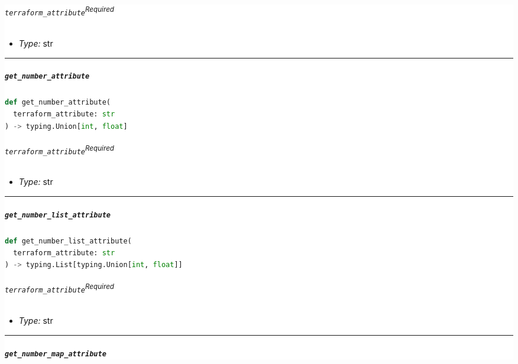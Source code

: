 ###### `terraform_attribute`<sup>Required</sup> <a name="terraform_attribute" id="rhizo-co-terraform-provider-oci.dataOciDatabaseDatabasePdbConversionHistoryEntries.DataOciDatabaseDatabasePdbConversionHistoryEntries.getListAttribute.parameter.terraformAttribute"></a>

- *Type:* str

---

##### `get_number_attribute` <a name="get_number_attribute" id="rhizo-co-terraform-provider-oci.dataOciDatabaseDatabasePdbConversionHistoryEntries.DataOciDatabaseDatabasePdbConversionHistoryEntries.getNumberAttribute"></a>

```python
def get_number_attribute(
  terraform_attribute: str
) -> typing.Union[int, float]
```

###### `terraform_attribute`<sup>Required</sup> <a name="terraform_attribute" id="rhizo-co-terraform-provider-oci.dataOciDatabaseDatabasePdbConversionHistoryEntries.DataOciDatabaseDatabasePdbConversionHistoryEntries.getNumberAttribute.parameter.terraformAttribute"></a>

- *Type:* str

---

##### `get_number_list_attribute` <a name="get_number_list_attribute" id="rhizo-co-terraform-provider-oci.dataOciDatabaseDatabasePdbConversionHistoryEntries.DataOciDatabaseDatabasePdbConversionHistoryEntries.getNumberListAttribute"></a>

```python
def get_number_list_attribute(
  terraform_attribute: str
) -> typing.List[typing.Union[int, float]]
```

###### `terraform_attribute`<sup>Required</sup> <a name="terraform_attribute" id="rhizo-co-terraform-provider-oci.dataOciDatabaseDatabasePdbConversionHistoryEntries.DataOciDatabaseDatabasePdbConversionHistoryEntries.getNumberListAttribute.parameter.terraformAttribute"></a>

- *Type:* str

---

##### `get_number_map_attribute` <a name="get_number_map_attribute" id="rhizo-co-terraform-provider-oci.dataOciDatabaseDatabasePdbConversionHistoryEntries.DataOciDatabaseDatabasePdbConversionHistoryEntries.getNumberMapAttribute"></a>
